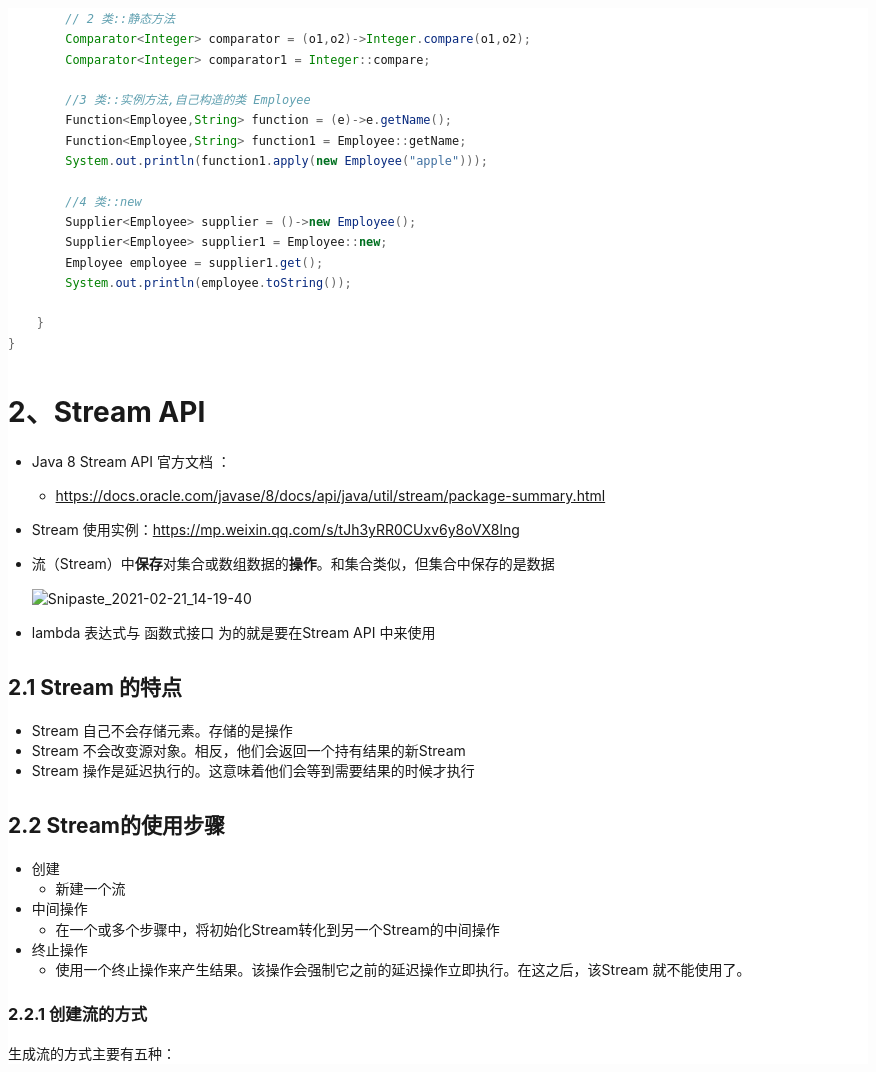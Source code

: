 ```java
        // 2 类::静态方法
        Comparator<Integer> comparator = (o1,o2)->Integer.compare(o1,o2);
        Comparator<Integer> comparator1 = Integer::compare;

        //3 类::实例方法,自己构造的类 Employee
        Function<Employee,String> function = (e)->e.getName();
        Function<Employee,String> function1 = Employee::getName;
        System.out.println(function1.apply(new Employee("apple")));

        //4 类::new
        Supplier<Employee> supplier = ()->new Employee();
        Supplier<Employee> supplier1 = Employee::new;
        Employee employee = supplier1.get();
        System.out.println(employee.toString());

    }
}
```

# 2、Stream API

- Java 8 Stream API 官方文档 ：
  
  - https://docs.oracle.com/javase/8/docs/api/java/util/stream/package-summary.html
- Stream 使用实例：https://mp.weixin.qq.com/s/tJh3yRR0CUxv6y8oVX8lng

- 流（Stream）中**保存**对集合或数组数据的**操作**。和集合类似，但集合中保存的是数据

  ![Snipaste_2021-02-21_14-19-40](https://2021-joker.oss-cn-shanghai.aliyuncs.com/java_img/Snipaste_2021-02-21_14-19-40.png)

- lambda 表达式与 函数式接口 为的就是要在Stream API 中来使用

## 2.1 Stream 的特点

- Stream 自己不会存储元素。存储的是操作
- Stream 不会改变源对象。相反，他们会返回一个持有结果的新Stream 
- Stream 操作是延迟执行的。这意味着他们会等到需要结果的时候才执行

## 2.2 Stream的使用步骤

- 创建
  - 新建一个流
- 中间操作
  - 在一个或多个步骤中，将初始化Stream转化到另一个Stream的中间操作
- 终止操作
  - 使用一个终止操作来产生结果。该操作会强制它之前的延迟操作立即执行。在这之后，该Stream 就不能使用了。

### 2.2.1 创建流的方式

生成流的方式主要有五种：
